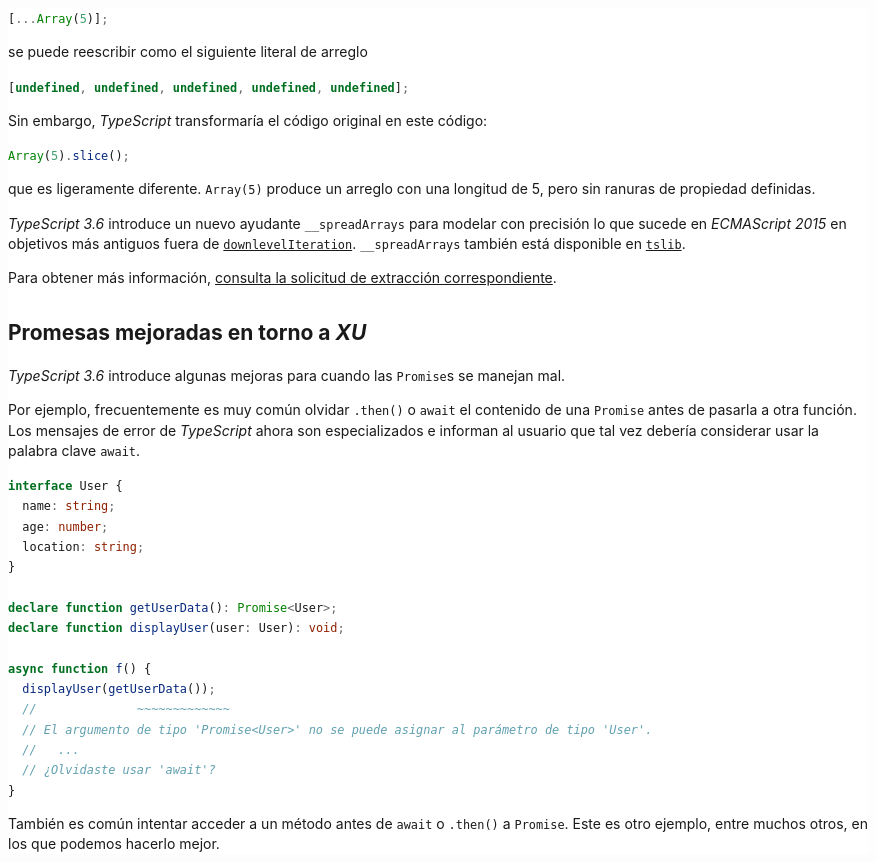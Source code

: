 ```ts
[...Array(5)];
```

se puede reescribir como el siguiente literal de arreglo

```js
[undefined, undefined, undefined, undefined, undefined];
```

Sin embargo, *TypeScript* transformaría el código original en este código:

```ts
Array(5).slice();
```

que es ligeramente diferente.
`Array(5)` produce un arreglo con una longitud de 5, pero sin ranuras de propiedad definidas.

*TypeScript 3.6* introduce un nuevo ayudante `__spreadArrays` para modelar con precisión lo que sucede en *ECMAScript 2015* en objetivos más antiguos fuera de [`downlevelIteration`](/tsconfig#downlevelIteration).
`__spreadArrays` también está disponible en [`tslib`](https://github.com/Microsoft/tslib/).

Para obtener más información, [consulta la solicitud de extracción correspondiente](https://github.com/microsoft/TypeScript/pull/31166).

## Promesas mejoradas en torno a *XU*

*TypeScript 3.6* introduce algunas mejoras para cuando las `Promise`s se manejan mal.

Por ejemplo, frecuentemente es muy común olvidar `.then()` o `await` el contenido de una `Promise` antes de pasarla a otra función.
Los mensajes de error de *TypeScript* ahora son especializados e informan al usuario que tal vez debería considerar usar la palabra clave `await`.

```ts
interface User {
  name: string;
  age: number;
  location: string;
}

declare function getUserData(): Promise<User>;
declare function displayUser(user: User): void;

async function f() {
  displayUser(getUserData());
  //              ~~~~~~~~~~~~~
  // El argumento de tipo 'Promise<User>' no se puede asignar al parámetro de tipo 'User'.
  //   ...
  // ¿Olvidaste usar 'await'?
}
```

También es común intentar acceder a un método antes de `await` o `.then()` a `Promise`.
Este es otro ejemplo, entre muchos otros, en los que podemos hacerlo mejor.
